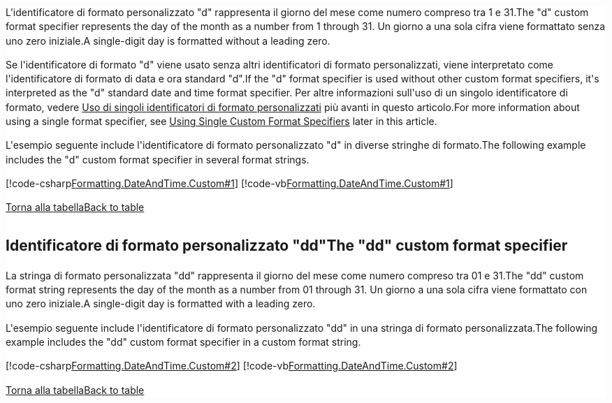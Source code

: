 <span data-ttu-id="a6f8e-379">L'identificatore di formato personalizzato "d" rappresenta il giorno del mese come numero compreso tra 1 e 31.</span><span class="sxs-lookup"><span data-stu-id="a6f8e-379">The "d" custom format specifier represents the day of the month as a number from 1 through 31.</span></span> <span data-ttu-id="a6f8e-380">Un giorno a una sola cifra viene formattato senza uno zero iniziale.</span><span class="sxs-lookup"><span data-stu-id="a6f8e-380">A single-digit day is formatted without a leading zero.</span></span>

<span data-ttu-id="a6f8e-381">Se l'identificatore di formato "d" viene usato senza altri identificatori di formato personalizzati, viene interpretato come l'identificatore di formato di data e ora standard "d".</span><span class="sxs-lookup"><span data-stu-id="a6f8e-381">If the "d" format specifier is used without other custom format specifiers, it's interpreted as the "d" standard date and time format specifier.</span></span> <span data-ttu-id="a6f8e-382">Per altre informazioni sull'uso di un singolo identificatore di formato, vedere [Uso di singoli identificatori di formato personalizzati](#UsingSingleSpecifiers) più avanti in questo articolo.</span><span class="sxs-lookup"><span data-stu-id="a6f8e-382">For more information about using a single format specifier, see [Using Single Custom Format Specifiers](#UsingSingleSpecifiers) later in this article.</span></span>

<span data-ttu-id="a6f8e-383">L'esempio seguente include l'identificatore di formato personalizzato "d" in diverse stringhe di formato.</span><span class="sxs-lookup"><span data-stu-id="a6f8e-383">The following example includes the "d" custom format specifier in several format strings.</span></span>

[!code-csharp[Formatting.DateAndTime.Custom#1](~/samples/snippets/csharp/VS_Snippets_CLR/Formatting.DateAndTime.Custom/cs/Custom1.cs#1)]
[!code-vb[Formatting.DateAndTime.Custom#1](~/samples/snippets/visualbasic/VS_Snippets_CLR/Formatting.DateAndTime.Custom/vb/Custom1.vb#1)]

[<span data-ttu-id="a6f8e-384">Torna alla tabella</span><span class="sxs-lookup"><span data-stu-id="a6f8e-384">Back to table</span></span>](#table)

## <a name="ddSpecifier"></a> <span data-ttu-id="a6f8e-385">Identificatore di formato personalizzato "dd"</span><span class="sxs-lookup"><span data-stu-id="a6f8e-385">The "dd" custom format specifier</span></span>

<span data-ttu-id="a6f8e-386">La stringa di formato personalizzata "dd" rappresenta il giorno del mese come numero compreso tra 01 e 31.</span><span class="sxs-lookup"><span data-stu-id="a6f8e-386">The "dd" custom format string represents the day of the month as a number from 01 through 31.</span></span> <span data-ttu-id="a6f8e-387">Un giorno a una sola cifra viene formattato con uno zero iniziale.</span><span class="sxs-lookup"><span data-stu-id="a6f8e-387">A single-digit day is formatted with a leading zero.</span></span>

<span data-ttu-id="a6f8e-388">L'esempio seguente include l'identificatore di formato personalizzato "dd" in una stringa di formato personalizzata.</span><span class="sxs-lookup"><span data-stu-id="a6f8e-388">The following example includes the "dd" custom format specifier in a custom format string.</span></span>

[!code-csharp[Formatting.DateAndTime.Custom#2](~/samples/snippets/csharp/VS_Snippets_CLR/Formatting.DateAndTime.Custom/cs/Custom1.cs#2)]
[!code-vb[Formatting.DateAndTime.Custom#2](~/samples/snippets/visualbasic/VS_Snippets_CLR/Formatting.DateAndTime.Custom/vb/Custom1.vb#2)]

[<span data-ttu-id="a6f8e-389">Torna alla tabella</span><span class="sxs-lookup"><span data-stu-id="a6f8e-389">Back to table</span></span>](#table)

